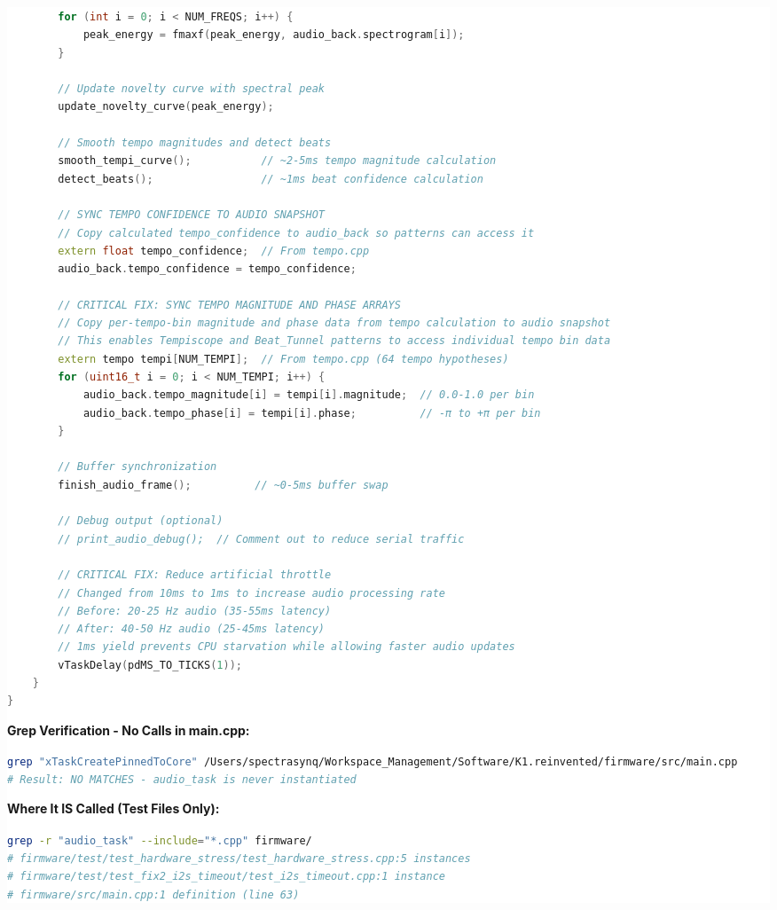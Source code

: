 ```cpp
        for (int i = 0; i < NUM_FREQS; i++) {
            peak_energy = fmaxf(peak_energy, audio_back.spectrogram[i]);
        }

        // Update novelty curve with spectral peak
        update_novelty_curve(peak_energy);

        // Smooth tempo magnitudes and detect beats
        smooth_tempi_curve();           // ~2-5ms tempo magnitude calculation
        detect_beats();                 // ~1ms beat confidence calculation

        // SYNC TEMPO CONFIDENCE TO AUDIO SNAPSHOT
        // Copy calculated tempo_confidence to audio_back so patterns can access it
        extern float tempo_confidence;  // From tempo.cpp
        audio_back.tempo_confidence = tempo_confidence;

        // CRITICAL FIX: SYNC TEMPO MAGNITUDE AND PHASE ARRAYS
        // Copy per-tempo-bin magnitude and phase data from tempo calculation to audio snapshot
        // This enables Tempiscope and Beat_Tunnel patterns to access individual tempo bin data
        extern tempo tempi[NUM_TEMPI];  // From tempo.cpp (64 tempo hypotheses)
        for (uint16_t i = 0; i < NUM_TEMPI; i++) {
            audio_back.tempo_magnitude[i] = tempi[i].magnitude;  // 0.0-1.0 per bin
            audio_back.tempo_phase[i] = tempi[i].phase;          // -π to +π per bin
        }

        // Buffer synchronization
        finish_audio_frame();          // ~0-5ms buffer swap

        // Debug output (optional)
        // print_audio_debug();  // Comment out to reduce serial traffic

        // CRITICAL FIX: Reduce artificial throttle
        // Changed from 10ms to 1ms to increase audio processing rate
        // Before: 20-25 Hz audio (35-55ms latency)
        // After: 40-50 Hz audio (25-45ms latency)
        // 1ms yield prevents CPU starvation while allowing faster audio updates
        vTaskDelay(pdMS_TO_TICKS(1));
    }
}
```

**Grep Verification - No Calls in main.cpp:**
```bash
grep "xTaskCreatePinnedToCore" /Users/spectrasynq/Workspace_Management/Software/K1.reinvented/firmware/src/main.cpp
# Result: NO MATCHES - audio_task is never instantiated
```

**Where It IS Called (Test Files Only):**
```bash
grep -r "audio_task" --include="*.cpp" firmware/
# firmware/test/test_hardware_stress/test_hardware_stress.cpp:5 instances
# firmware/test/test_fix2_i2s_timeout/test_i2s_timeout.cpp:1 instance
# firmware/src/main.cpp:1 definition (line 63)
```
